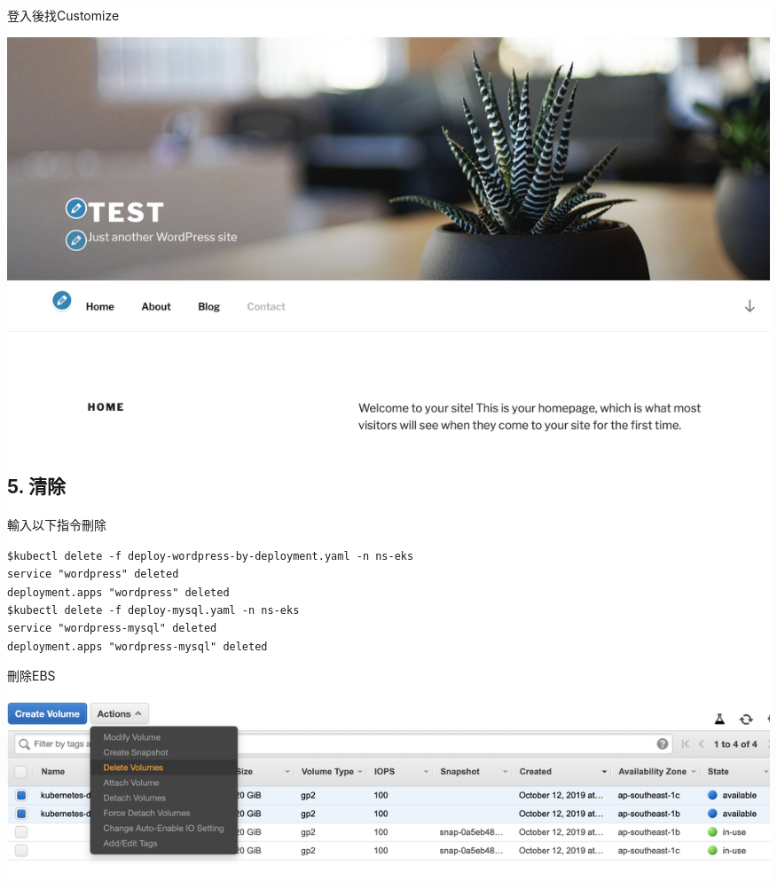 登入後找Customize

![](_2019-10-12_9-9ba9d5cf-c007-4a26-9988-3a6421424828.34.34.png)

## 5. 清除

輸入以下指令刪除

    $kubectl delete -f deploy-wordpress-by-deployment.yaml -n ns-eks
    service "wordpress" deleted
    deployment.apps "wordpress" deleted
    $kubectl delete -f deploy-mysql.yaml -n ns-eks
    service "wordpress-mysql" deleted
    deployment.apps "wordpress-mysql" deleted

刪除EBS

![](_2019-10-12_9-a8604097-d8d9-4fac-ae4f-f5d501918b92.39.35.png)
